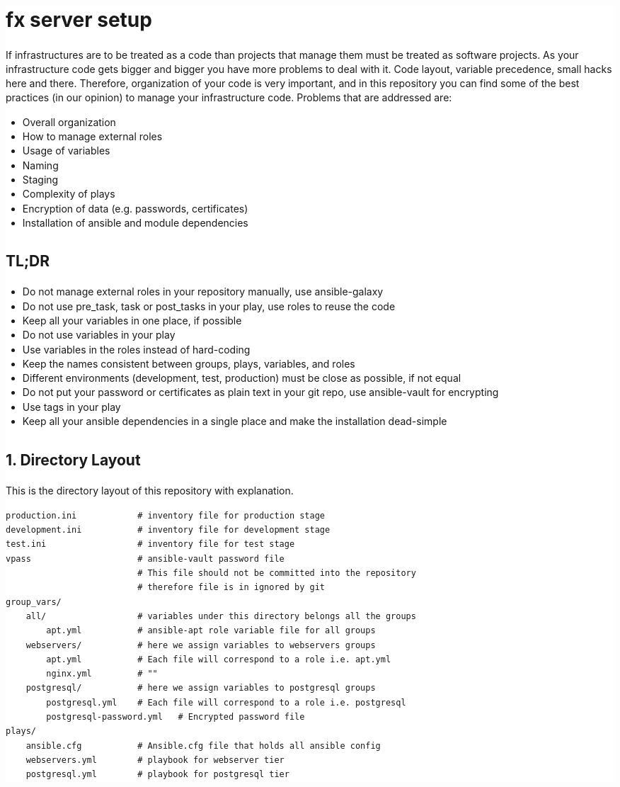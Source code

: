 # fx server setup

If infrastructures are to be treated as a code than projects that manage them must be treated as software projects. As your infrastructure code gets bigger and bigger you have more problems to deal with it. Code layout, variable precedence, small hacks here and there. Therefore, organization of your code is very important, and in this repository you can find some of the best practices (in our opinion) to manage your infrastructure code. Problems that are addressed are:

* Overall organization
* How to manage external roles
* Usage of variables
* Naming
* Staging
* Complexity of plays
* Encryption of data (e.g. passwords, certificates)
* Installation of ansible and module dependencies


## TL;DR
* Do not manage external roles in your repository manually, use ansible-galaxy
* Do not use pre_task, task or post_tasks in your play, use roles to reuse the code
* Keep all your variables in one place, if possible
* Do not use variables in your play
* Use variables in the roles instead of hard-coding
* Keep the names consistent between groups, plays, variables, and roles
* Different environments (development, test, production) must be close as possible, if not equal
* Do not put your password or certificates as plain text in your git repo, use ansible-vault for encrypting
* Use tags in your play
* Keep all your ansible dependencies in a single place and make the installation dead-simple


## 1. Directory Layout
This is the directory layout of this repository with explanation.


    production.ini            # inventory file for production stage
    development.ini           # inventory file for development stage
    test.ini                  # inventory file for test stage
    vpass                     # ansible-vault password file
                              # This file should not be committed into the repository
                              # therefore file is in ignored by git
    group_vars/
        all/                  # variables under this directory belongs all the groups
            apt.yml           # ansible-apt role variable file for all groups
        webservers/           # here we assign variables to webservers groups
            apt.yml           # Each file will correspond to a role i.e. apt.yml
            nginx.yml         # ""
        postgresql/           # here we assign variables to postgresql groups
            postgresql.yml    # Each file will correspond to a role i.e. postgresql
            postgresql-password.yml   # Encrypted password file
    plays/
        ansible.cfg           # Ansible.cfg file that holds all ansible config
        webservers.yml        # playbook for webserver tier
        postgresql.yml        # playbook for postgresql tier
